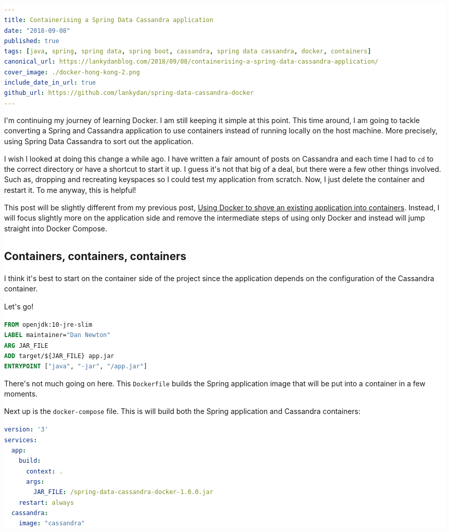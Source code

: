 ```yaml
---
title: Containerising a Spring Data Cassandra application
date: "2018-09-08"
published: true
tags: [java, spring, spring data, spring boot, cassandra, spring data cassandra, docker, containers]
canonical_url: https://lankydanblog.com/2018/09/08/containerising-a-spring-data-cassandra-application/
cover_image: ./docker-hong-kong-2.png
include_date_in_url: true
github_url: https://github.com/lankydan/spring-data-cassandra-docker
---
```


I'm continuing my journey of learning Docker. I am still keeping it simple at this point. This time around, I am going to tackle converting a Spring and Cassandra application to use containers instead of running locally on the host machine. More precisely, using Spring Data Cassandra to sort out the application.

I wish I looked at doing this change a while ago. I have written a fair amount of posts on Cassandra and each time I had to `cd` to the correct directory or have a shortcut to start it up. I guess it's not that big of a deal, but there were a few other things involved. Such as, dropping and recreating keyspaces so I could test my application from scratch. Now, I just delete the container and restart it. To me anyway, this is helpful!

This post will be slightly different from my previous post, [Using Docker to shove an existing application into containers](https://lankydanblog.com/2018/09/02/using-docker-to-shove-an-existing-application-into-some-containers). Instead, I will focus slightly more on the application side and remove the intermediate steps of using only Docker and instead will jump straight into Docker Compose.

## Containers, containers, containers

I think it's best to start on the container side of the project since the application depends on the configuration of the Cassandra container.

Let's go!

```Dockerfile
FROM openjdk:10-jre-slim
LABEL maintainer="Dan Newton"
ARG JAR_FILE
ADD target/${JAR_FILE} app.jar
ENTRYPOINT ["java", "-jar", "/app.jar"]
```

There's not much going on here. This `Dockerfile` builds the Spring application image that will be put into a container in a few moments.

Next up is the `docker-compose` file. This is will build both the Spring application and Cassandra containers:

```yml
version: '3'
services:
  app:
    build:
      context: .
      args:
        JAR_FILE: /spring-data-cassandra-docker-1.0.0.jar
    restart: always
  cassandra:
    image: "cassandra"
```
